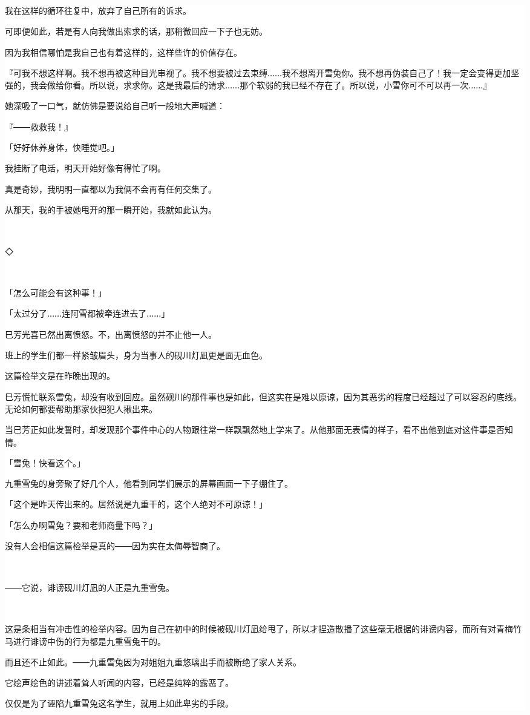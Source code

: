 我在这样的循环往复中，放弃了自己所有的诉求。

可即便如此，若是有人向我做出索求的话，那稍微回应一下子也无妨。

因为我相信哪怕是我自己也有着这样的，这样些许的价值存在。

『可我不想这样啊。我不想再被这种目光审视了。我不想要被过去束缚……我不想离开雪兔你。我不想再伪装自己了！我一定会变得更加坚强的，我会做给你看。所以说，求求你。这是我最后的请求……那个软弱的我已经不存在了。所以说，小雪你可不可以再一次……』

她深吸了一口气，就仿佛是要说给自己听一般地大声喊道：

『——救救我！』

「好好休养身体，快睡觉吧。」

我挂断了电话，明天开始好像有得忙了啊。

真是奇妙，我明明一直都以为我俩不会再有任何交集了。

从那天，我的手被她甩开的那一瞬开始，我就如此认为。

&emsp;

◇

&emsp;

「怎么可能会有这种事！」

「太过分了……连阿雪都被牵连进去了……」

巳芳光喜已然出离愤怒。不，出离愤怒的并不止他一人。

班上的学生们都一样紧皱眉头，身为当事人的砚川灯凪更是面无血色。

这篇检举文是在昨晚出现的。

巳芳慌忙联系雪兔，却没有收到回应。虽然砚川的那件事也是如此，但这实在是难以原谅，因为其恶劣的程度已经超过了可以容忍的底线。无论如何都要帮助那家伙把犯人揪出来。

当巳芳正如此发誓时，却发现那个事件中心的人物跟往常一样飘飘然地上学来了。从他那面无表情的样子，看不出他到底对这件事是否知情。

「雪兔！快看这个。」

九重雪兔的身旁聚了好几个人，他看到同学们展示的屏幕画面一下子绷住了。

「这个是昨天传出来的。居然说是九重干的，这个人绝对不可原谅！」

「怎么办啊雪兔？要和老师商量下吗？」

没有人会相信这篇检举是真的——因为实在太侮辱智商了。

&emsp;

——它说，诽谤砚川灯凪的人正是九重雪兔。

&emsp;

这是条相当有冲击性的检举内容。因为自己在初中的时候被砚川灯凪给甩了，所以才捏造散播了这些毫无根据的诽谤内容，而所有对青梅竹马进行诽谤中伤的行为都是九重雪兔干的。

而且还不止如此。——九重雪兔因为对姐姐九重悠璃出手而被断绝了家人关系。

它绘声绘色的讲述着耸人听闻的内容，已经是纯粹的露恶了。

仅仅是为了诬陷九重雪兔这名学生，就用上如此卑劣的手段。
